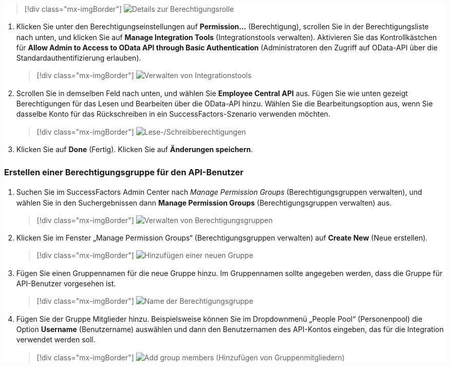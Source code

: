    > [!div class="mx-imgBorder"]
   > ![Details zur Berechtigungsrolle](./media/sap-successfactors-inbound-provisioning/permission-role-detail.png)

1. Klicken Sie unter den Berechtigungseinstellungen auf **Permission...** (Berechtigung), scrollen Sie in der Berechtigungsliste nach unten, und klicken Sie auf **Manage Integration Tools** (Integrationstools verwalten). Aktivieren Sie das Kontrollkästchen für **Allow Admin to Access to OData API through Basic Authentication** (Administratoren den Zugriff auf OData-API über die Standardauthentifizierung erlauben).

   > [!div class="mx-imgBorder"]
   > ![Verwalten von Integrationstools](./media/sap-successfactors-inbound-provisioning/manage-integration-tools.png)

1. Scrollen Sie in demselben Feld nach unten, und wählen Sie **Employee Central API** aus. Fügen Sie wie unten gezeigt Berechtigungen für das Lesen und Bearbeiten über die OData-API hinzu. Wählen Sie die Bearbeitungsoption aus, wenn Sie dasselbe Konto für das Rückschreiben in ein SuccessFactors-Szenario verwenden möchten. 

   > [!div class="mx-imgBorder"]
   > ![Lese-/Schreibberechtigungen](./media/sap-successfactors-inbound-provisioning/odata-read-write-perm.png)

1. Klicken Sie auf **Done** (Fertig). Klicken Sie auf **Änderungen speichern**.

### <a name="create-a-permission-group-for-the-api-user"></a>Erstellen einer Berechtigungsgruppe für den API-Benutzer

1. Suchen Sie im SuccessFactors Admin Center nach *Manage Permission Groups* (Berechtigungsgruppen verwalten), und wählen Sie in den Suchergebnissen dann **Manage Permission Groups** (Berechtigungsgruppen verwalten) aus.

   > [!div class="mx-imgBorder"]
   > ![Verwalten von Berechtigungsgruppen](./media/sap-successfactors-inbound-provisioning/manage-permission-groups.png)

1. Klicken Sie im Fenster „Manage Permission Groups“ (Berechtigungsgruppen verwalten) auf **Create New** (Neue erstellen).

   > [!div class="mx-imgBorder"]
   > ![Hinzufügen einer neuen Gruppe](./media/sap-successfactors-inbound-provisioning/create-new-group.png)

1. Fügen Sie einen Gruppennamen für die neue Gruppe hinzu. Im Gruppennamen sollte angegeben werden, dass die Gruppe für API-Benutzer vorgesehen ist.

   > [!div class="mx-imgBorder"]
   > ![Name der Berechtigungsgruppe](./media/sap-successfactors-inbound-provisioning/permission-group-name.png)

1. Fügen Sie der Gruppe Mitglieder hinzu. Beispielsweise können Sie im Dropdownmenü „People Pool“ (Personenpool) die Option **Username** (Benutzername) auswählen und dann den Benutzernamen des API-Kontos eingeben, das für die Integration verwendet werden soll. 

   > [!div class="mx-imgBorder"]
   > ![Add group members](./media/sap-successfactors-inbound-provisioning/add-group-members.png) (Hinzufügen von Gruppenmitgliedern)
